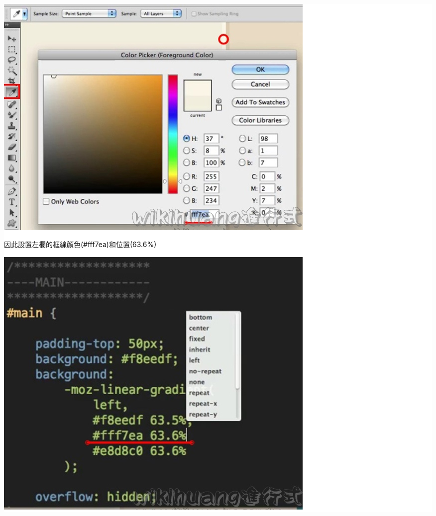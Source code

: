 <img src="/images/coding-note/html/psd-to-html/05c_buildCss_main_section/05c_buildCss_main_section-0.05.35.07.jpg" alt="/images/coding-note/html/psd-to-html/05c_buildCss_main_section/05c_buildCss_main_section-0.05.35.07.jpg"/>




<p>因此設置左欄的框線顏色(#fff7ea)和位置(63.6%)</p>
<img src="/images/coding-note/html/psd-to-html/05c_buildCss_main_section/05c_buildCss_main_section-0.05.42.60.jpg" alt="/images/coding-note/html/psd-to-html/05c_buildCss_main_section/05c_buildCss_main_section-0.05.42.60.jpg"/>
